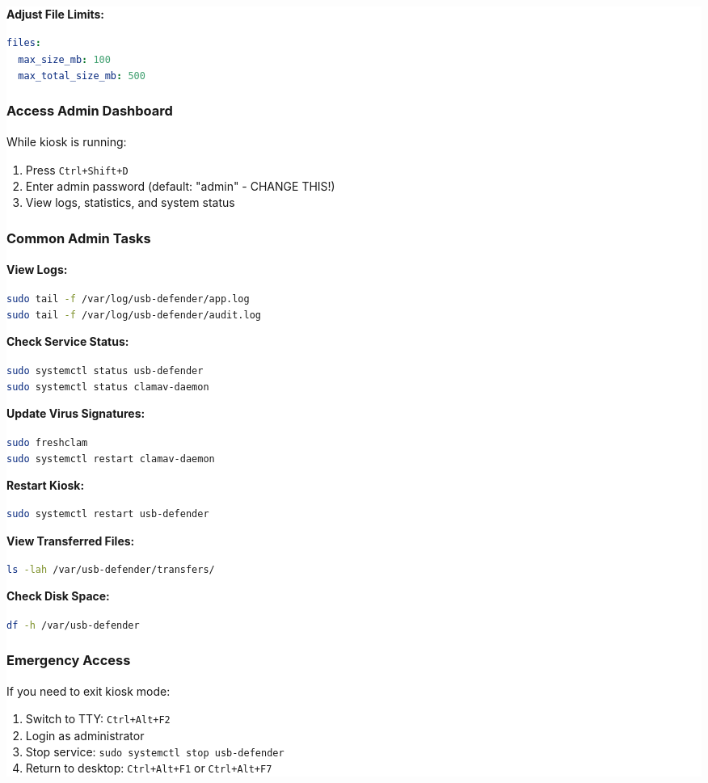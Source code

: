 **Adjust File Limits:**
```yaml
files:
  max_size_mb: 100
  max_total_size_mb: 500
```

### Access Admin Dashboard

While kiosk is running:
1. Press `Ctrl+Shift+D`
2. Enter admin password (default: "admin" - CHANGE THIS!)
3. View logs, statistics, and system status

### Common Admin Tasks

**View Logs:**
```bash
sudo tail -f /var/log/usb-defender/app.log
sudo tail -f /var/log/usb-defender/audit.log
```

**Check Service Status:**
```bash
sudo systemctl status usb-defender
sudo systemctl status clamav-daemon
```

**Update Virus Signatures:**
```bash
sudo freshclam
sudo systemctl restart clamav-daemon
```

**Restart Kiosk:**
```bash
sudo systemctl restart usb-defender
```

**View Transferred Files:**
```bash
ls -lah /var/usb-defender/transfers/
```

**Check Disk Space:**
```bash
df -h /var/usb-defender
```

### Emergency Access

If you need to exit kiosk mode:

1. Switch to TTY: `Ctrl+Alt+F2`
2. Login as administrator
3. Stop service: `sudo systemctl stop usb-defender`
4. Return to desktop: `Ctrl+Alt+F1` or `Ctrl+Alt+F7`
